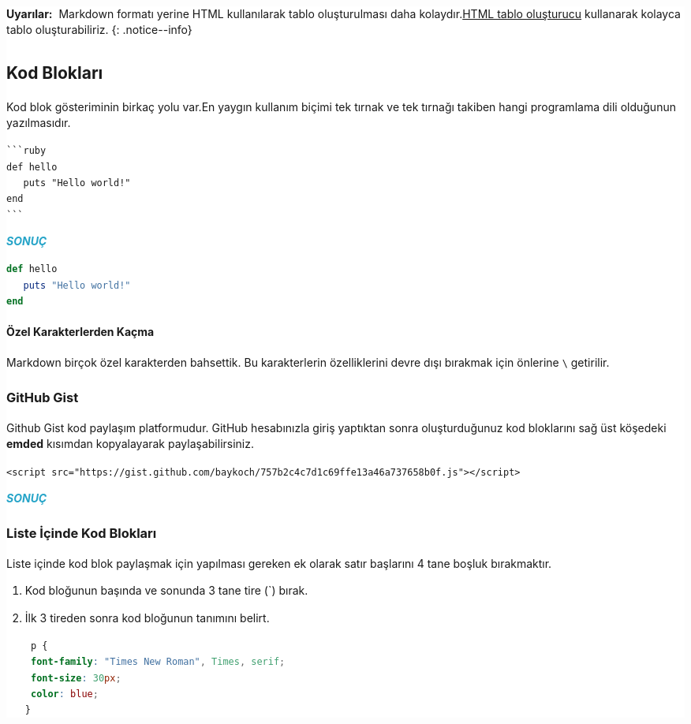 
**Uyarılar:**
​    Markdown formatı yerine HTML kullanılarak tablo oluşturulması  daha kolaydır.[HTML tablo oluşturucu](http://www.tablesgenerator.com/html_tables) kullanarak kolayca tablo oluşturabiliriz.
{: .notice--info}

## Kod Blokları

Kod blok gösteriminin birkaç yolu var.En yaygın kullanım biçimi tek tırnak ve tek tırnağı takiben hangi programlama dili olduğunun yazılmasıdır.

~~~
```ruby
def hello
   puts "Hello world!"
end
```
~~~

<span style="color:#26A4C8"> **_SONUÇ_** </span>

~~~ ruby
def hello
   puts "Hello world!"
end
~~~
#### Özel Karakterlerden Kaçma

Markdown birçok özel karakterden bahsettik. Bu  karakterlerin özelliklerini devre dışı bırakmak için önlerine `\` getirilir.

### GitHub Gist

Github Gist kod paylaşım platformudur. GitHub hesabınızla giriş yaptıktan sonra oluşturduğunuz kod bloklarını sağ üst köşedeki **emded** kısımdan kopyalayarak paylaşabilirsiniz.

```
<script src="https://gist.github.com/baykoch/757b2c4c7d1c69ffe13a46a737658b0f.js"></script>
```

<span style="color:#26A4C8"> **_SONUÇ_** </span>

<script src="https://gist.github.com/baykoch/757b2c4c7d1c69ffe13a46a737658b0f.js"></script>

### Liste İçinde Kod Blokları

Liste içinde kod blok paylaşmak için yapılması gereken ek olarak satır başlarını 4 tane boşluk bırakmaktır.

1. Kod bloğunun başında ve sonunda  3 tane tire (\`) bırak.
2. İlk 3 tireden sonra  kod bloğunun tanımını belirt.
   
   ```css
    p {
    font-family: "Times New Roman", Times, serif;
    font-size: 30px;
    color: blue;
   }
   ```
   